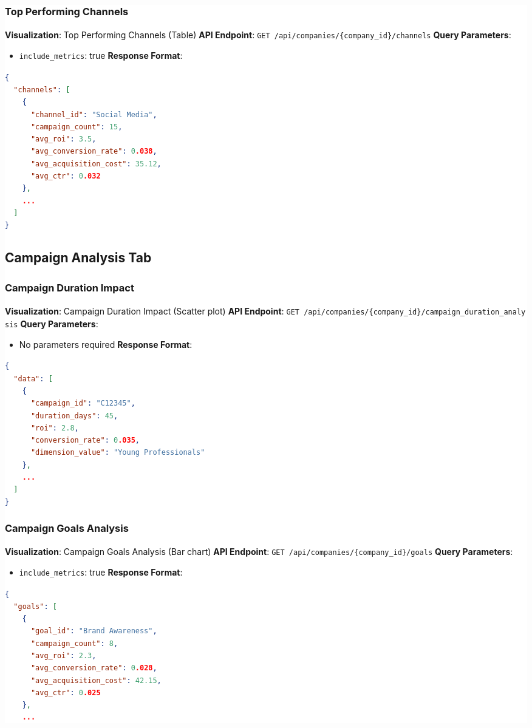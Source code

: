### Top Performing Channels
**Visualization**: Top Performing Channels (Table)
**API Endpoint**: `GET /api/companies/{company_id}/channels`
**Query Parameters**:
- `include_metrics`: true
**Response Format**:
```json
{
  "channels": [
    {
      "channel_id": "Social Media",
      "campaign_count": 15,
      "avg_roi": 3.5,
      "avg_conversion_rate": 0.038,
      "avg_acquisition_cost": 35.12,
      "avg_ctr": 0.032
    },
    ...
  ]
}
```

## Campaign Analysis Tab

### Campaign Duration Impact
**Visualization**: Campaign Duration Impact (Scatter plot)
**API Endpoint**: `GET /api/companies/{company_id}/campaign_duration_analysis`
**Query Parameters**:
- No parameters required
**Response Format**:
```json
{
  "data": [
    {
      "campaign_id": "C12345",
      "duration_days": 45,
      "roi": 2.8,
      "conversion_rate": 0.035,
      "dimension_value": "Young Professionals"
    },
    ...
  ]
}
```

### Campaign Goals Analysis
**Visualization**: Campaign Goals Analysis (Bar chart)
**API Endpoint**: `GET /api/companies/{company_id}/goals`
**Query Parameters**:
- `include_metrics`: true
**Response Format**:
```json
{
  "goals": [
    {
      "goal_id": "Brand Awareness",
      "campaign_count": 8,
      "avg_roi": 2.3,
      "avg_conversion_rate": 0.028,
      "avg_acquisition_cost": 42.15,
      "avg_ctr": 0.025
    },
    ...
```